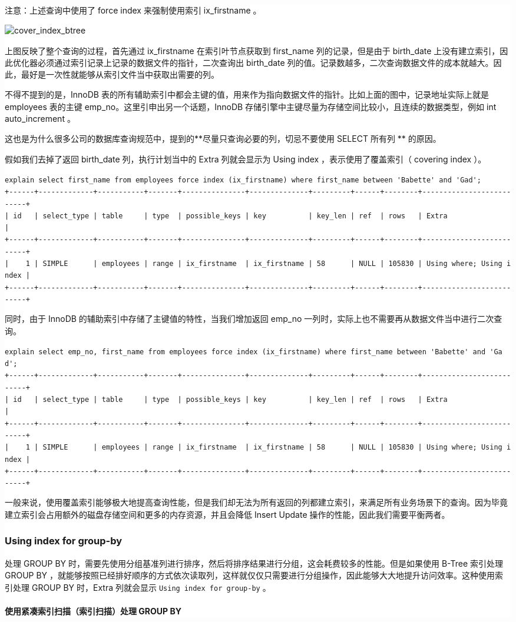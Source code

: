 注意：上述查询中使用了 force index 来强制使用索引 ix_firstname 。

![cover_index_btree](http://static.zhuxiaodong.net/blog/static/images/cover_index_btree.png)

上图反映了整个查询的过程，首先通过 ix_firstname 在索引叶节点获取到 first_name 列的记录，但是由于 birth_date 上没有建立索引，因此优化器必须通过索引记录上记录的数据文件的指针，二次查询出 birth_date 列的值。记录数越多，二次查询数据文件的成本就越大。因此，最好是一次性就能够从索引文件当中获取出需要的列。

不得不提到的是，InnoDB 表的所有辅助索引中都会主键的值，用来作为指向数据文件的指针。比如上面的图中，记录地址实际上就是 employees 表的主键 emp_no。这里引申出另一个话题，InnoDB 存储引擎中主键尽量为存储空间比较小，且连续的数据类型，例如 int auto_increment 。

这也是为什么很多公司的数据库查询规范中，提到的**尽量只查询必要的列，切忌不要使用 SELECT 所有列 ** 的原因。

假如我们去掉了返回 birth_date 列，执行计划当中的 Extra 列就会显示为 Using index ，表示使用了覆盖索引（ covering index ）。

```
explain select first_name from employees force index (ix_firstname) where first_name between 'Babette' and 'Gad';
+------+-------------+-----------+-------+---------------+--------------+---------+------+--------+--------------------------+
| id   | select_type | table     | type  | possible_keys | key          | key_len | ref  | rows   | Extra                    |
+------+-------------+-----------+-------+---------------+--------------+---------+------+--------+--------------------------+
|    1 | SIMPLE      | employees | range | ix_firstname  | ix_firstname | 58      | NULL | 105830 | Using where; Using index |
+------+-------------+-----------+-------+---------------+--------------+---------+------+--------+--------------------------+
```

同时，由于 InnoDB 的辅助索引中存储了主键值的特性，当我们增加返回 emp_no 一列时，实际上也不需要再从数据文件当中进行二次查询。

```
explain select emp_no, first_name from employees force index (ix_firstname) where first_name between 'Babette' and 'Gad';
+------+-------------+-----------+-------+---------------+--------------+---------+------+--------+--------------------------+
| id   | select_type | table     | type  | possible_keys | key          | key_len | ref  | rows   | Extra                    |
+------+-------------+-----------+-------+---------------+--------------+---------+------+--------+--------------------------+
|    1 | SIMPLE      | employees | range | ix_firstname  | ix_firstname | 58      | NULL | 105830 | Using where; Using index |
+------+-------------+-----------+-------+---------------+--------------+---------+------+--------+--------------------------+
```

一般来说，使用覆盖索引能够极大地提高查询性能，但是我们却无法为所有返回的列都建立索引，来满足所有业务场景下的查询。因为毕竟建立索引会占用额外的磁盘存储空间和更多的内存资源，并且会降低 Insert Update 操作的性能，因此我们需要平衡两者。

### Using index for group-by

处理 GROUP BY 时，需要先使用分组基准列进行排序，然后将排序结果进行分组，这会耗费较多的性能。但是如果使用 B-Tree 索引处理 GROUP BY ，就能够按照已经排好顺序的方式依次读取列，这样就仅仅只需要进行分组操作，因此能够大大地提升访问效率。这种使用索引处理 GROUP BY 时，Extra 列就会显示 `Using index for group-by` 。

#### 使用紧凑索引扫描（索引扫描）处理 GROUP BY
